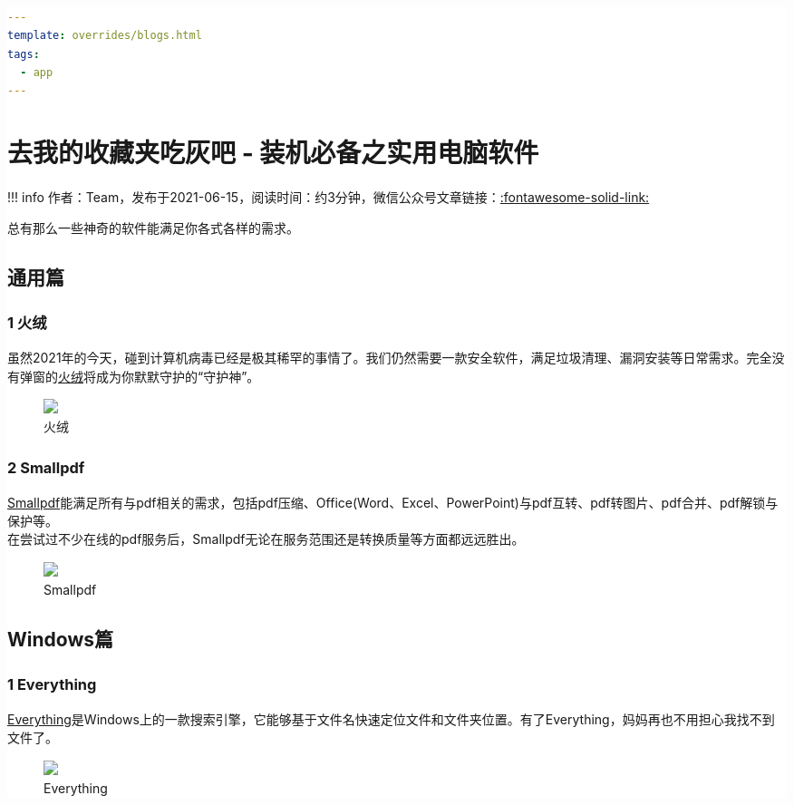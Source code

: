 ```yaml
---
template: overrides/blogs.html
tags:
  - app
---
```


# 去我的收藏夹吃灰吧 - 装机必备之实用电脑软件

!!! info
    作者：Team，发布于2021-06-15，阅读时间：约3分钟，微信公众号文章链接：[:fontawesome-solid-link:](https://mp.weixin.qq.com/s/KmS8IbIiRiPXKdYuDwwMfA)

总有那么一些神奇的软件能满足你各式各样的需求。

## 通用篇

### 1 火绒

虽然2021年的今天，碰到计算机病毒已经是极其稀罕的事情了。我们仍然需要一款安全软件，满足垃圾清理、漏洞安装等日常需求。完全没有弹窗的[火绒](https://www.huorong.cn/)将成为你默默守护的“守护神”。

<figure>
  <img src="https://cdn.jsdelivr.net/gh/BulletTech2021/Pics/2021-6-15/1623765789460-3.png" width="600" />
  <figcaption>火绒</figcaption>
</figure>

### 2 Smallpdf  

[Smallpdf](https://smallpdf.com/cn/)能满足所有与pdf相关的需求，包括pdf压缩、Office(Word、Excel、PowerPoint)与pdf互转、pdf转图片、pdf合并、pdf解锁与保护等。  
在尝试过不少在线的pdf服务后，Smallpdf无论在服务范围还是转换质量等方面都远远胜出。

<figure>
  <img src="https://cdn.jsdelivr.net/gh/BulletTech2021/Pics/2021-6-15/1623765800953-1.png" width="600" />
  <figcaption>Smallpdf</figcaption>
</figure>

## Windows篇

### 1 Everything

[Everything](https://www.voidtools.com/zh-cn/)是Windows上的一款搜索引擎，它能够基于文件名快速定位文件和文件夹位置。有了Everything，妈妈再也不用担心我找不到文件了。

<figure>
  <img src="https://cdn.jsdelivr.net/gh/BulletTech2021/Pics/2021-6-15/1623765795089-2.png" width="600" />
  <figcaption>Everything</figcaption>
</figure>
